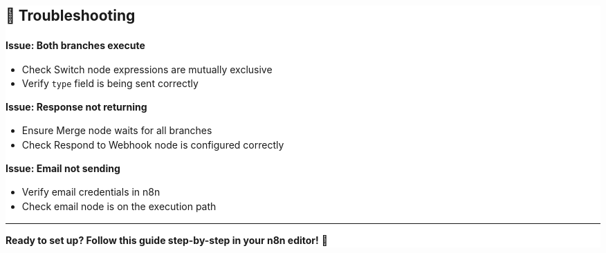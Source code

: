 ## 🐛 Troubleshooting

**Issue: Both branches execute**
- Check Switch node expressions are mutually exclusive
- Verify `type` field is being sent correctly

**Issue: Response not returning**
- Ensure Merge node waits for all branches
- Check Respond to Webhook node is configured correctly

**Issue: Email not sending**
- Verify email credentials in n8n
- Check email node is on the execution path

---

**Ready to set up? Follow this guide step-by-step in your n8n editor!** 🚀